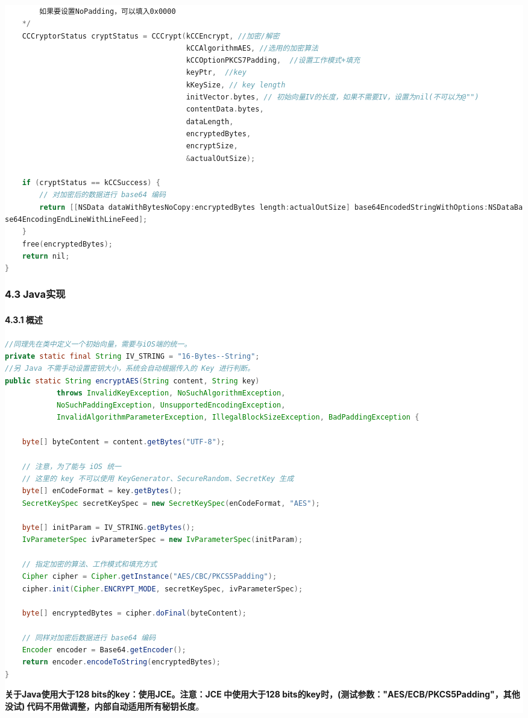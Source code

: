 ```objectivec
        如果要设置NoPadding，可以填入0x0000
    */
    CCCryptorStatus cryptStatus = CCCrypt(kCCEncrypt, //加密/解密
                                          kCCAlgorithmAES, //选用的加密算法
                                          kCCOptionPKCS7Padding,  //设置工作模式+填充
                                          keyPtr,  //key
                                          kKeySize, // key length 
                                          initVector.bytes, // 初始向量IV的长度，如果不需要IV，设置为nil(不可以为@"")
                                          contentData.bytes,
                                          dataLength,
                                          encryptedBytes,
                                          encryptSize,
                                          &actualOutSize);
    
    if (cryptStatus == kCCSuccess) {
        // 对加密后的数据进行 base64 编码
        return [[NSData dataWithBytesNoCopy:encryptedBytes length:actualOutSize] base64EncodedStringWithOptions:NSDataBase64EncodingEndLineWithLineFeed];
    }
    free(encryptedBytes);
    return nil;
}
```
### 4.3 Java实现

#### 4.3.1 概述

```java
//同理先在类中定义一个初始向量，需要与iOS端的统一。
private static final String IV_STRING = "16-Bytes--String";
//另 Java 不需手动设置密钥大小，系统会自动根据传入的 Key 进行判断。
public static String encryptAES(String content, String key) 
            throws InvalidKeyException, NoSuchAlgorithmException, 
            NoSuchPaddingException, UnsupportedEncodingException, 
            InvalidAlgorithmParameterException, IllegalBlockSizeException, BadPaddingException {

    byte[] byteContent = content.getBytes("UTF-8");

    // 注意，为了能与 iOS 统一
    // 这里的 key 不可以使用 KeyGenerator、SecureRandom、SecretKey 生成
    byte[] enCodeFormat = key.getBytes();
    SecretKeySpec secretKeySpec = new SecretKeySpec(enCodeFormat, "AES");
        
    byte[] initParam = IV_STRING.getBytes();
    IvParameterSpec ivParameterSpec = new IvParameterSpec(initParam);
        
    // 指定加密的算法、工作模式和填充方式
    Cipher cipher = Cipher.getInstance("AES/CBC/PKCS5Padding");
    cipher.init(Cipher.ENCRYPT_MODE, secretKeySpec, ivParameterSpec);
    
    byte[] encryptedBytes = cipher.doFinal(byteContent);
    
    // 同样对加密后数据进行 base64 编码
    Encoder encoder = Base64.getEncoder();
    return encoder.encodeToString(encryptedBytes);
}
```
**关于Java使用大于128 bits的key：使用JCE。注意：JCE 中使用大于128 bits的key时，(测试参数："AES/ECB/PKCS5Padding"，其他没试) 代码不用做调整，内部自动适用所有秘钥长度**。
